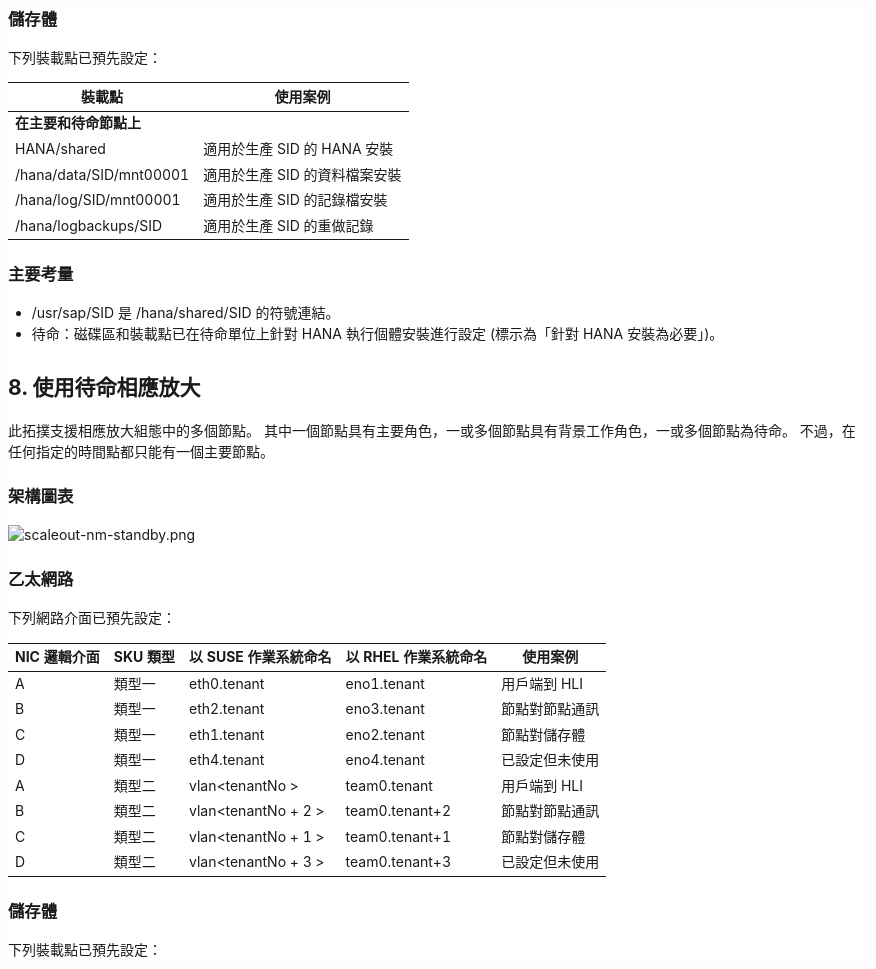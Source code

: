### <a name="storage"></a>儲存體
下列裝載點已預先設定：

| 裝載點 | 使用案例 | 
| --- | --- |
|**在主要和待命節點上**|
|HANA/shared | 適用於生產 SID 的 HANA 安裝 | 
|/hana/data/SID/mnt00001 | 適用於生產 SID 的資料檔案安裝 | 
|/hana/log/SID/mnt00001 | 適用於生產 SID 的記錄檔安裝 | 
|/hana/logbackups/SID | 適用於生產 SID 的重做記錄 |



### <a name="key-considerations"></a>主要考量
- /usr/sap/SID 是 /hana/shared/SID 的符號連結。
- 待命：磁碟區和裝載點已在待命單位上針對 HANA 執行個體安裝進行設定 (標示為「針對 HANA 安裝為必要」)。
 

## <a name="8-scale-out-with-standby"></a>8. 使用待命相應放大
 
此拓撲支援相應放大組態中的多個節點。 其中一個節點具有主要角色，一或多個節點具有背景工作角色，一或多個節點為待命。 不過，在任何指定的時間點都只能有一個主要節點。


### <a name="architecture-diagram"></a>架構圖表  

![scaleout-nm-standby.png](media/hana-supported-scenario/scaleout-nm-standby.png)

### <a name="ethernet"></a>乙太網路
下列網路介面已預先設定：

| NIC 邏輯介面 | SKU 類型 | 以 SUSE 作業系統命名 | 以 RHEL 作業系統命名 | 使用案例|
| --- | --- | --- | --- | --- |
| A | 類型一 | eth0.tenant | eno1.tenant | 用戶端到 HLI |
| B | 類型一 | eth2.tenant | eno3.tenant | 節點對節點通訊 |
| C | 類型一 | eth1.tenant | eno2.tenant | 節點對儲存體 |
| D | 類型一 | eth4.tenant | eno4.tenant | 已設定但未使用 |
| A | 類型二 | vlan\<tenantNo > | team0.tenant | 用戶端到 HLI |
| B | 類型二 | vlan\<tenantNo + 2 > | team0.tenant+2 | 節點對節點通訊 |
| C | 類型二 | vlan\<tenantNo + 1 > | team0.tenant+1 | 節點對儲存體 |
| D | 類型二 | vlan\<tenantNo + 3 > | team0.tenant+3 | 已設定但未使用 |

### <a name="storage"></a>儲存體
下列裝載點已預先設定：
